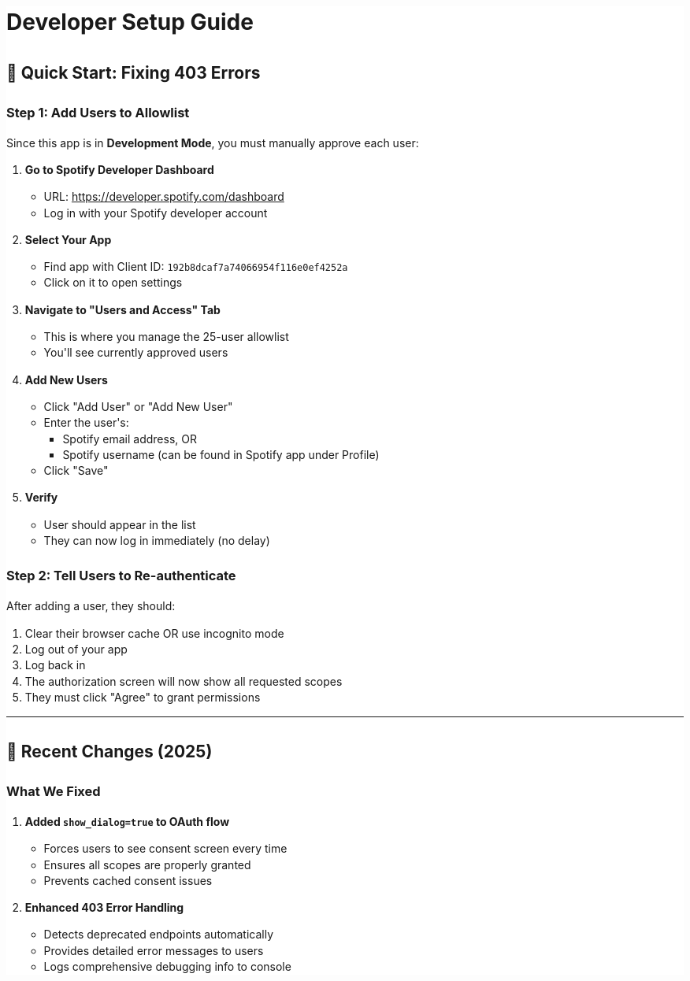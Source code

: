 # Developer Setup Guide

## 🚀 Quick Start: Fixing 403 Errors

### Step 1: Add Users to Allowlist

Since this app is in **Development Mode**, you must manually approve each user:

1. **Go to Spotify Developer Dashboard**
   - URL: https://developer.spotify.com/dashboard
   - Log in with your Spotify developer account

2. **Select Your App**
   - Find app with Client ID: `192b8dcaf7a74066954f116e0ef4252a`
   - Click on it to open settings

3. **Navigate to "Users and Access" Tab**
   - This is where you manage the 25-user allowlist
   - You'll see currently approved users

4. **Add New Users**
   - Click "Add User" or "Add New User"
   - Enter the user's:
     - Spotify email address, OR
     - Spotify username (can be found in Spotify app under Profile)
   - Click "Save"

5. **Verify**
   - User should appear in the list
   - They can now log in immediately (no delay)

### Step 2: Tell Users to Re-authenticate

After adding a user, they should:
1. Clear their browser cache OR use incognito mode
2. Log out of your app
3. Log back in
4. The authorization screen will now show all requested scopes
5. They must click "Agree" to grant permissions

---

## 🔧 Recent Changes (2025)

### What We Fixed

1. **Added `show_dialog=true` to OAuth flow**
   - Forces users to see consent screen every time
   - Ensures all scopes are properly granted
   - Prevents cached consent issues

2. **Enhanced 403 Error Handling**
   - Detects deprecated endpoints automatically
   - Provides detailed error messages to users
   - Logs comprehensive debugging info to console
